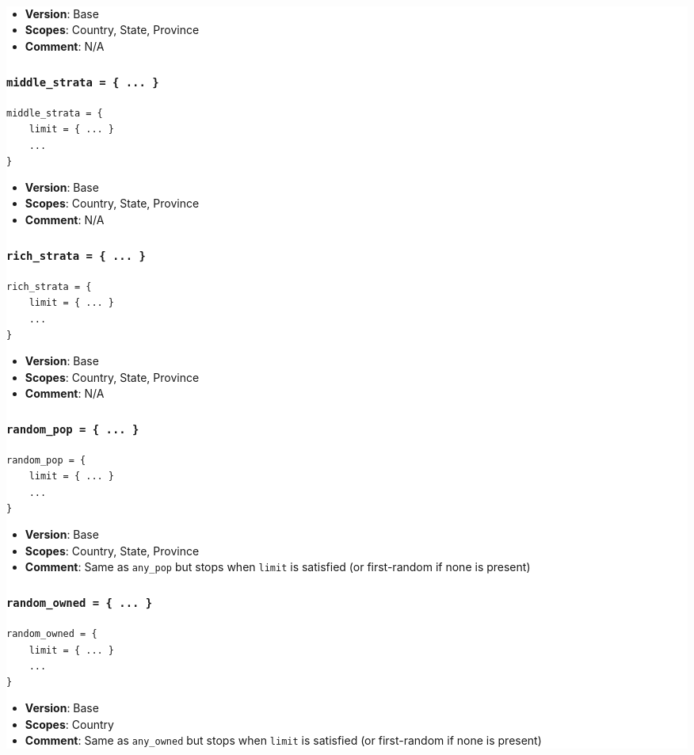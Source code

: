 - **Version**: Base
- **Scopes**: Country, State, Province
- **Comment**: N/A

### `middle_strata = { ... }`

```
middle_strata = {
	limit = { ... }
	...
}
```

- **Version**: Base
- **Scopes**: Country, State, Province
- **Comment**: N/A

### `rich_strata = { ... }`

```
rich_strata = {
	limit = { ... }
	...
}
```

- **Version**: Base
- **Scopes**: Country, State, Province
- **Comment**: N/A

### `random_pop = { ... }`

```
random_pop = {
	limit = { ... }
	...
}
```

- **Version**: Base
- **Scopes**: Country, State, Province
- **Comment**: Same as `any_pop` but stops when `limit` is satisfied (or first-random if none is present)

### `random_owned = { ... }`

```
random_owned = {
	limit = { ... }
	...
}
```

- **Version**: Base
- **Scopes**: Country
- **Comment**: Same as `any_owned` but stops when `limit` is satisfied (or first-random if none is present)
